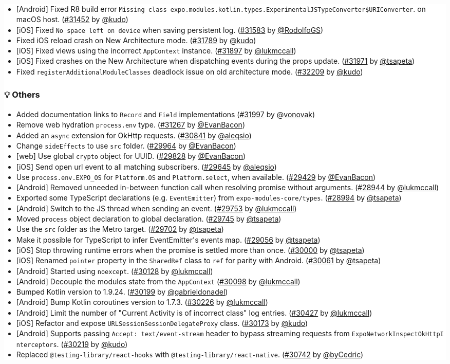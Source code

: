 - [Android] Fixed R8 build error `Missing class expo.modules.kotlin.types.ExperimentalJSTypeConverter$URIConverter`. on macOS host. ([#31452](https://github.com/expo/expo/pull/31452) by [@kudo](https://github.com/kudo))
- [iOS] Fixed `No space left on device` when saving persistent log. ([#31583](https://github.com/expo/expo/pull/31583) by [@RodolfoGS](https://github.com/RodolfoGS))
- Fixed iOS reload crash on New Architecture mode. ([#31789](https://github.com/expo/expo/pull/31789) by [@kudo](https://github.com/kudo))
- [iOS] Fixed views using the incorrect `AppContext` instance. ([#31897](https://github.com/expo/expo/pull/31897) by [@lukmccall](https://github.com/lukmccall))
- [iOS] Fixed crashes on the New Architecture when dispatching events during the props update. ([#31971](https://github.com/expo/expo/pull/31971) by [@tsapeta](https://github.com/tsapeta))
- Fixed `registerAdditionalModuleClasses` deadlock issue on old architecture mode. ([#32209](https://github.com/expo/expo/pull/32209) by [@kudo](https://github.com/kudo))

### 💡 Others

- Added documentation links to `Record` and `Field` implementations ([#31997](https://github.com/expo/expo/pull/31997) by [@vonovak](https://github.com/vonovak))
- Remove web hydration `process.env` type. ([#31267](https://github.com/expo/expo/pull/31267) by [@EvanBacon](https://github.com/EvanBacon))
- Added an `async` extension for OkHttp requests. ([#30841](https://github.com/expo/expo/pull/30841) by [@aleqsio](https://github.com/aleqsio))
- Change `sideEffects` to use `src` folder. ([#29964](https://github.com/expo/expo/pull/29964) by [@EvanBacon](https://github.com/EvanBacon))
- [web] Use global `crypto` object for UUID. ([#29828](https://github.com/expo/expo/pull/29828) by [@EvanBacon](https://github.com/EvanBacon))
- [iOS] Send open url event to all matching subscribers. ([#29645](https://github.com/expo/expo/pull/29645) by [@aleqsio](https://github.com/aleqsio))
- Use `process.env.EXPO_OS` for `Platform.OS` and `Platform.select`, when available. ([#29429](https://github.com/expo/expo/pull/29429) by [@EvanBacon](https://github.com/EvanBacon))
- [Android] Removed unneeded in-between function call when resolving promise without arguments. ([#28944](https://github.com/expo/expo/pull/28944) by [@lukmccall](https://github.com/lukmccall))
- Exported some TypeScript declarations (e.g. `EventEmitter`) from `expo-modules-core/types`. ([#28994](https://github.com/expo/expo/pull/28994) by [@tsapeta](https://github.com/tsapeta))
- [Android] Switch to the JS thread when sending an event. ([#29753](https://github.com/expo/expo/pull/29753) by [@lukmccall](https://github.com/lukmccall))
- Moved `process` object declaration to global declaration. ([#29745](https://github.com/expo/expo/pull/29745) by [@tsapeta](https://github.com/tsapeta))
- Use the `src` folder as the Metro target. ([#29702](https://github.com/expo/expo/pull/29702) by [@tsapeta](https://github.com/tsapeta))
- Make it possible for TypeScript to infer EventEmitter's events map. ([#29056](https://github.com/expo/expo/pull/29056) by [@tsapeta](https://github.com/tsapeta))
- [iOS] Stop throwing runtime errors when the promise is settled more than once. ([#30000](https://github.com/expo/expo/pull/30000) by [@tsapeta](https://github.com/tsapeta))
- [iOS] Renamed `pointer` property in the `SharedRef` class to `ref` for parity with Android. ([#30061](https://github.com/expo/expo/pull/30061) by [@tsapeta](https://github.com/tsapeta))
- [Android] Started using `noexcept`. ([#30128](https://github.com/expo/expo/pull/30128) by [@lukmccall](https://github.com/lukmccall))
- [Android] Decouple the modules state from the `AppContext` ([#30098](https://github.com/expo/expo/pull/30098) by [@lukmccall](https://github.com/lukmccall))
- Bumped Kotlin version to 1.9.24. ([#30199](https://github.com/expo/expo/pull/30199) by [@gabrieldonadel](https://github.com/gabrieldonadel))
- [Android] Bump Kotlin coroutines version to 1.7.3. ([#30226](https://github.com/expo/expo/pull/30226) by [@lukmccall](https://github.com/lukmccall))
- [Android] Limit the number of "Current Activity is of incorrect class" log entries. ([#30427](https://github.com/expo/expo/pull/30427) by [@lukmccall](https://github.com/lukmccall))
- [iOS] Refactor and expose `URLSessionSessionDelegateProxy` class. ([#30173](https://github.com/expo/expo/pull/30173) by [@kudo](https://github.com/kudo))
- [Android] Supports passing `Accept: text/event-stream` header to bypass streaming requests from `ExpoNetworkInspectOkHttpInterceptors`. ([#30219](https://github.com/expo/expo/pull/30219) by [@kudo](https://github.com/kudo))
- Replaced `@testing-library/react-hooks` with `@testing-library/react-native`. ([#30742](https://github.com/expo/expo/pull/30742) by [@byCedric](https://github.com/byCedric))